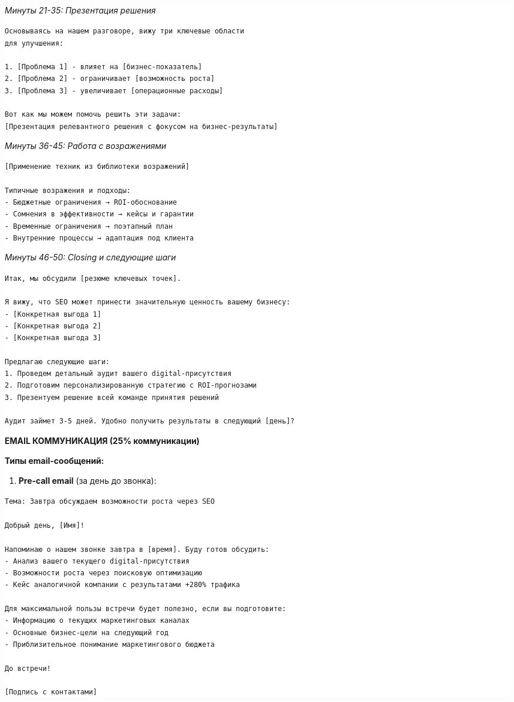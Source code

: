 *Минуты 21-35: Презентация решения*
```
Основываясь на нашем разговоре, вижу три ключевые области 
для улучшения:

1. [Проблема 1] - влияет на [бизнес-показатель]
2. [Проблема 2] - ограничивает [возможность роста]  
3. [Проблема 3] - увеличивает [операционные расходы]

Вот как мы можем помочь решить эти задачи:
[Презентация релевантного решения с фокусом на бизнес-результаты]
```

*Минуты 36-45: Работа с возражениями*
```
[Применение техник из библиотеки возражений]

Типичные возражения и подходы:
- Бюджетные ограничения → ROI-обоснование
- Сомнения в эффективности → кейсы и гарантии
- Временные ограничения → поэтапный план
- Внутренние процессы → адаптация под клиента
```

*Минуты 46-50: Closing и следующие шаги*
```
Итак, мы обсудили [резюме ключевых точек].

Я вижу, что SEO может принести значительную ценность вашему бизнесу:
- [Конкретная выгода 1]
- [Конкретная выгода 2]  
- [Конкретная выгода 3]

Предлагаю следующие шаги:
1. Проведем детальный аудит вашего digital-присутствия
2. Подготовим персонализированную стратегию с ROI-прогнозами
3. Презентуем решение всей команде принятия решений

Аудит займет 3-5 дней. Удобно получить результаты в следующий [день]?
```

**EMAIL КОММУНИКАЦИЯ (25% коммуникации)**

**Типы email-сообщений:**

1. **Pre-call email** (за день до звонка):
```
Тема: Завтра обсуждаем возможности роста через SEO

Добрый день, [Имя]!

Напоминаю о нашем звонке завтра в [время]. Буду готов обсудить:
- Анализ вашего текущего digital-присутствия
- Возможности роста через поисковую оптимизацию  
- Кейс аналогичной компании с результатами +280% трафика

Для максимальной пользы встречи будет полезно, если вы подготовите:
- Информацию о текущих маркетинговых каналах
- Основные бизнес-цели на следующий год
- Приблизительное понимание маркетингового бюджета

До встречи!

[Подпись с контактами]
```
